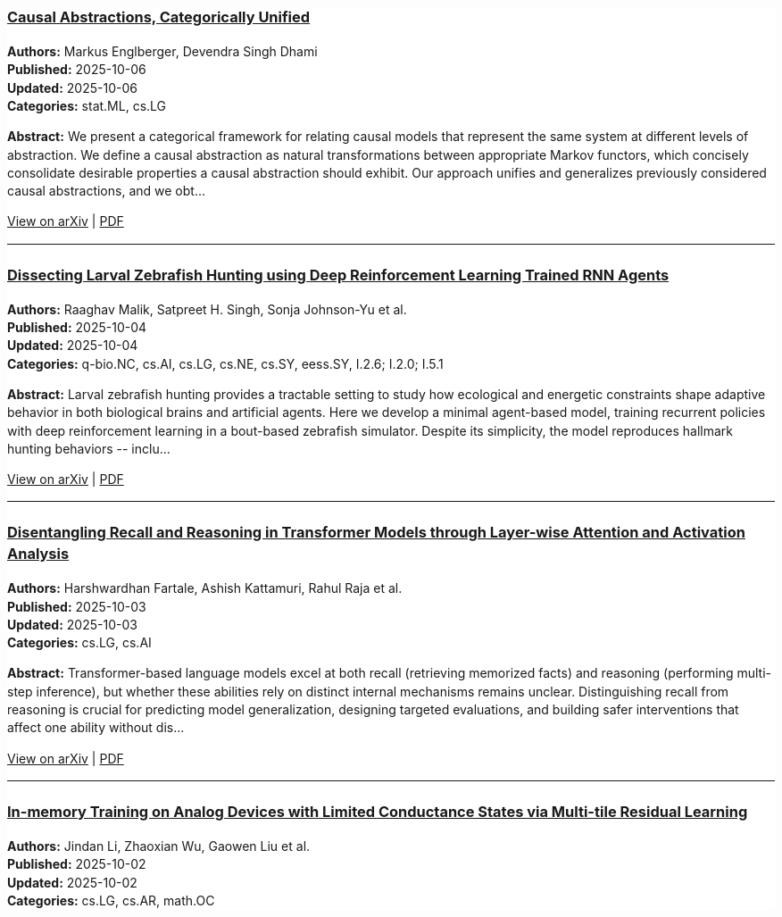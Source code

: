 ### [Causal Abstractions, Categorically Unified](http://arxiv.org/abs/2510.05033v1)
**Authors:** Markus Englberger, Devendra Singh Dhami  
**Published:** 2025-10-06  
**Updated:** 2025-10-06  
**Categories:** stat.ML, cs.LG  

**Abstract:** We present a categorical framework for relating causal models that represent the same system at different levels of abstraction. We define a causal abstraction as natural transformations between appropriate Markov functors, which concisely consolidate desirable properties a causal abstraction should exhibit. Our approach unifies and generalizes previously considered causal abstractions, and we obt...

[View on arXiv](http://arxiv.org/abs/2510.05033v1) | [PDF](http://arxiv.org/pdf/2510.05033v1)

---

### [Dissecting Larval Zebrafish Hunting using Deep Reinforcement Learning Trained RNN Agents](http://arxiv.org/abs/2510.03699v1)
**Authors:** Raaghav Malik, Satpreet H. Singh, Sonja Johnson-Yu et al.  
**Published:** 2025-10-04  
**Updated:** 2025-10-04  
**Categories:** q-bio.NC, cs.AI, cs.LG, cs.NE, cs.SY, eess.SY, I.2.6; I.2.0; I.5.1  

**Abstract:** Larval zebrafish hunting provides a tractable setting to study how ecological and energetic constraints shape adaptive behavior in both biological brains and artificial agents. Here we develop a minimal agent-based model, training recurrent policies with deep reinforcement learning in a bout-based zebrafish simulator. Despite its simplicity, the model reproduces hallmark hunting behaviors -- inclu...

[View on arXiv](http://arxiv.org/abs/2510.03699v1) | [PDF](http://arxiv.org/pdf/2510.03699v1)

---

### [Disentangling Recall and Reasoning in Transformer Models through Layer-wise Attention and Activation Analysis](http://arxiv.org/abs/2510.03366v1)
**Authors:** Harshwardhan Fartale, Ashish Kattamuri, Rahul Raja et al.  
**Published:** 2025-10-03  
**Updated:** 2025-10-03  
**Categories:** cs.LG, cs.AI  

**Abstract:** Transformer-based language models excel at both recall (retrieving memorized facts) and reasoning (performing multi-step inference), but whether these abilities rely on distinct internal mechanisms remains unclear. Distinguishing recall from reasoning is crucial for predicting model generalization, designing targeted evaluations, and building safer interventions that affect one ability without dis...

[View on arXiv](http://arxiv.org/abs/2510.03366v1) | [PDF](http://arxiv.org/pdf/2510.03366v1)

---

### [In-memory Training on Analog Devices with Limited Conductance States via Multi-tile Residual Learning](http://arxiv.org/abs/2510.02516v1)
**Authors:** Jindan Li, Zhaoxian Wu, Gaowen Liu et al.  
**Published:** 2025-10-02  
**Updated:** 2025-10-02  
**Categories:** cs.LG, cs.AR, math.OC  
